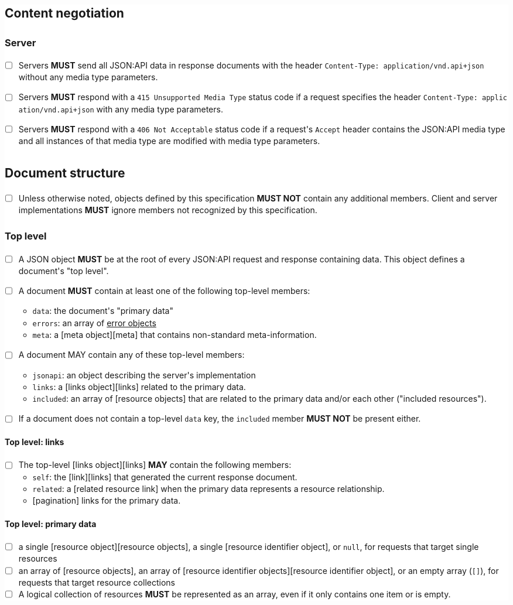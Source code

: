 ## Content negotiation

### Server

- [ ] Servers **MUST** send all JSON:API data in response documents with the header `Content-Type: application/vnd.api+json` without any media type parameters.

- [ ] Servers **MUST** respond with a `415 Unsupported Media Type` status code if a request specifies the header `Content-Type: application/vnd.api+json` with any media type parameters.

- [ ] Servers **MUST** respond with a `406 Not Acceptable` status code if a request's `Accept` header contains the JSON:API media type and all instances of that media type are modified with media type parameters.

## Document structure

- [ ] Unless otherwise noted, objects defined by this specification **MUST NOT** contain any additional members. Client and server implementations **MUST** ignore members not recognized by this specification.

### Top level

- [ ] A JSON object **MUST** be at the root of every JSON:API request and response containing data. This object defines a document's "top level".

- [ ] A document **MUST** contain at least one of the following top-level members:
    - `data`: the document's "primary data"
    - `errors`: an array of [error objects](#errors)
    - `meta`: a [meta object][meta] that contains non-standard meta-information.

- [ ] A document MAY contain any of these top-level members:
    - `jsonapi`: an object describing the server's implementation
    - `links`: a [links object][links] related to the primary data.
    - `included`: an array of [resource objects] that are related to the primary data and/or each other ("included resources").

- [ ] If a document does not contain a top-level `data` key, the `included` member **MUST NOT** be present either.

#### Top level: links

- [ ] The top-level [links object][links] **MAY** contain the following members:
    - `self`: the [link][links] that generated the current response document.
    - `related`: a [related resource link] when the primary data represents a resource relationship.
    - [pagination] links for the primary data.

#### Top level: primary data

- [ ] a single [resource object][resource objects], a single [resource identifier object], or `null`, for requests that target single resources
- [ ] an array of [resource objects], an array of [resource identifier objects][resource identifier object], or an empty array (`[]`), for requests that target resource collections
- [ ] A logical collection of resources **MUST** be represented as an array, even if it only contains one item or is empty.
